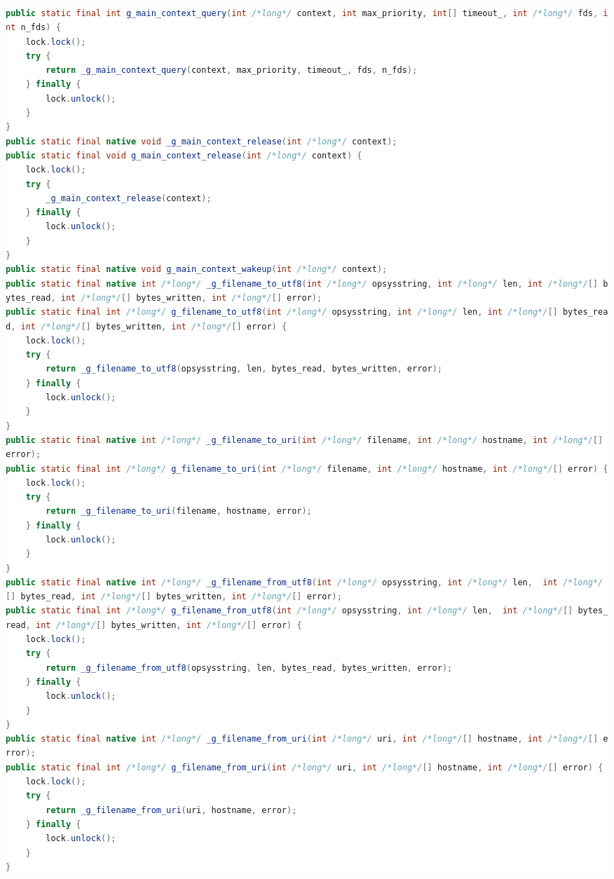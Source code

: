 ```java
public static final int g_main_context_query(int /*long*/ context, int max_priority, int[] timeout_, int /*long*/ fds, int n_fds) {
	lock.lock();
	try {
		return _g_main_context_query(context, max_priority, timeout_, fds, n_fds);
	} finally {
		lock.unlock();
	}
}
public static final native void _g_main_context_release(int /*long*/ context);
public static final void g_main_context_release(int /*long*/ context) {
	lock.lock();
	try {
		_g_main_context_release(context);
	} finally {
		lock.unlock();
	}
}
public static final native void g_main_context_wakeup(int /*long*/ context);
public static final native int /*long*/ _g_filename_to_utf8(int /*long*/ opsysstring, int /*long*/ len, int /*long*/[] bytes_read, int /*long*/[] bytes_written, int /*long*/[] error);
public static final int /*long*/ g_filename_to_utf8(int /*long*/ opsysstring, int /*long*/ len, int /*long*/[] bytes_read, int /*long*/[] bytes_written, int /*long*/[] error) {
	lock.lock();
	try {
		return _g_filename_to_utf8(opsysstring, len, bytes_read, bytes_written, error);
	} finally {
		lock.unlock();
	}
}
public static final native int /*long*/ _g_filename_to_uri(int /*long*/ filename, int /*long*/ hostname, int /*long*/[] error);
public static final int /*long*/ g_filename_to_uri(int /*long*/ filename, int /*long*/ hostname, int /*long*/[] error) {
	lock.lock();
	try {
		return _g_filename_to_uri(filename, hostname, error);
	} finally {
		lock.unlock();
	}
}
public static final native int /*long*/ _g_filename_from_utf8(int /*long*/ opsysstring, int /*long*/ len,  int /*long*/[] bytes_read, int /*long*/[] bytes_written, int /*long*/[] error);
public static final int /*long*/ g_filename_from_utf8(int /*long*/ opsysstring, int /*long*/ len,  int /*long*/[] bytes_read, int /*long*/[] bytes_written, int /*long*/[] error) {
	lock.lock();
	try {
		return _g_filename_from_utf8(opsysstring, len, bytes_read, bytes_written, error);
	} finally {
		lock.unlock();
	}
}
public static final native int /*long*/ _g_filename_from_uri(int /*long*/ uri, int /*long*/[] hostname, int /*long*/[] error);
public static final int /*long*/ g_filename_from_uri(int /*long*/ uri, int /*long*/[] hostname, int /*long*/[] error) {
	lock.lock();
	try {
		return _g_filename_from_uri(uri, hostname, error);
	} finally {
		lock.unlock();
	}
}
```
